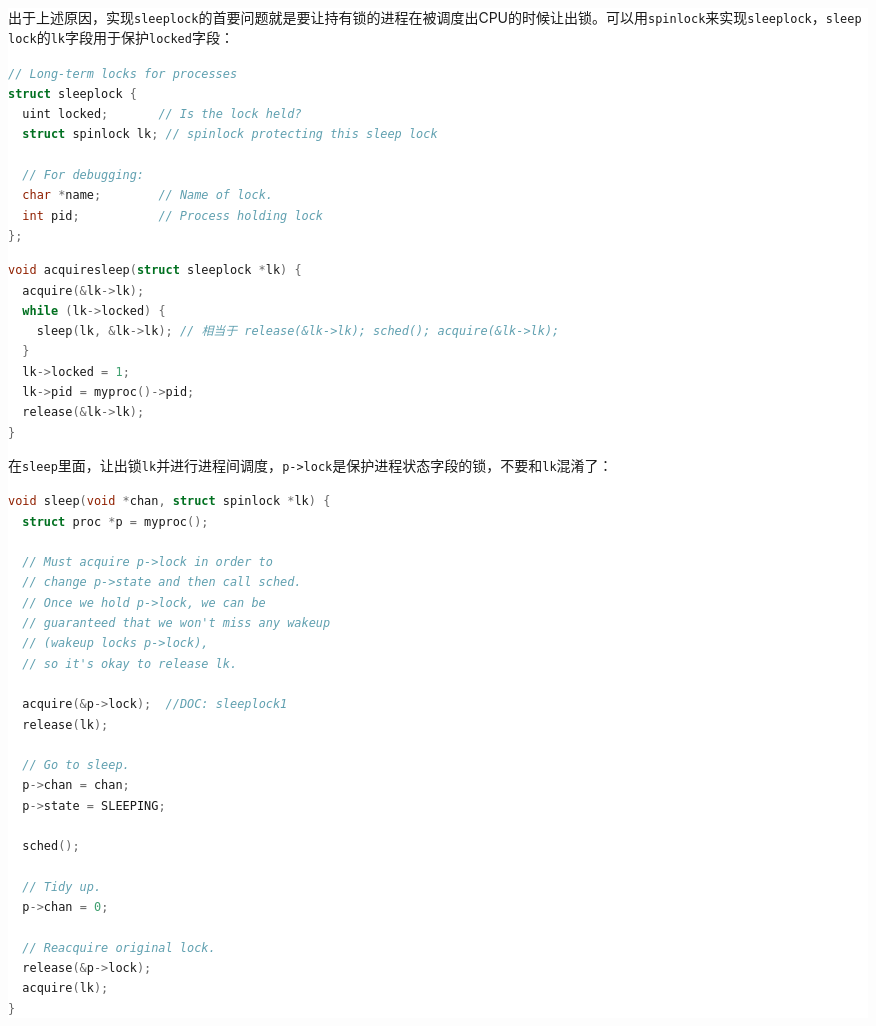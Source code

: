 出于上述原因，实现`sleeplock`的首要问题就是要让持有锁的进程在被调度出CPU的时候让出锁。可以用`spinlock`来实现`sleeplock`，`sleeplock`的`lk`字段用于保护`locked`字段：

```c 
// Long-term locks for processes
struct sleeplock {
  uint locked;       // Is the lock held?
  struct spinlock lk; // spinlock protecting this sleep lock
  
  // For debugging:
  char *name;        // Name of lock.
  int pid;           // Process holding lock
};
```

```c 
void acquiresleep(struct sleeplock *lk) {
  acquire(&lk->lk);
  while (lk->locked) {
    sleep(lk, &lk->lk); // 相当于 release(&lk->lk); sched(); acquire(&lk->lk);
  }
  lk->locked = 1;
  lk->pid = myproc()->pid;
  release(&lk->lk);
}
```

在`sleep`里面，让出锁`lk`并进行进程间调度，`p->lock`是保护进程状态字段的锁，不要和`lk`混淆了：

```c 
void sleep(void *chan, struct spinlock *lk) {
  struct proc *p = myproc();
  
  // Must acquire p->lock in order to
  // change p->state and then call sched.
  // Once we hold p->lock, we can be
  // guaranteed that we won't miss any wakeup
  // (wakeup locks p->lock),
  // so it's okay to release lk.

  acquire(&p->lock);  //DOC: sleeplock1
  release(lk);

  // Go to sleep.
  p->chan = chan;
  p->state = SLEEPING;

  sched();

  // Tidy up.
  p->chan = 0;

  // Reacquire original lock.
  release(&p->lock);
  acquire(lk);
}
```

